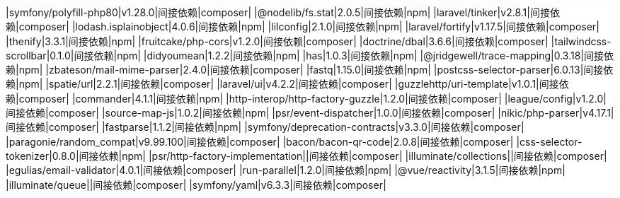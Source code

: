 |symfony/polyfill-php80|v1.28.0|间接依赖|composer|
|@nodelib/fs.stat|2.0.5|间接依赖|npm|
|laravel/tinker|v2.8.1|间接依赖|composer|
|lodash.isplainobject|4.0.6|间接依赖|npm|
|lilconfig|2.1.0|间接依赖|npm|
|laravel/fortify|v1.17.5|间接依赖|composer|
|thenify|3.3.1|间接依赖|npm|
|fruitcake/php-cors|v1.2.0|间接依赖|composer|
|doctrine/dbal|3.6.6|间接依赖|composer|
|tailwindcss-scrollbar|0.1.0|间接依赖|npm|
|didyoumean|1.2.2|间接依赖|npm|
|has|1.0.3|间接依赖|npm|
|@jridgewell/trace-mapping|0.3.18|间接依赖|npm|
|zbateson/mail-mime-parser|2.4.0|间接依赖|composer|
|fastq|1.15.0|间接依赖|npm|
|postcss-selector-parser|6.0.13|间接依赖|npm|
|spatie/url|2.2.1|间接依赖|composer|
|laravel/ui|v4.2.2|间接依赖|composer|
|guzzlehttp/uri-template|v1.0.1|间接依赖|composer|
|commander|4.1.1|间接依赖|npm|
|http-interop/http-factory-guzzle|1.2.0|间接依赖|composer|
|league/config|v1.2.0|间接依赖|composer|
|source-map-js|1.0.2|间接依赖|npm|
|psr/event-dispatcher|1.0.0|间接依赖|composer|
|nikic/php-parser|v4.17.1|间接依赖|composer|
|fastparse|1.1.2|间接依赖|npm|
|symfony/deprecation-contracts|v3.3.0|间接依赖|composer|
|paragonie/random_compat|v9.99.100|间接依赖|composer|
|bacon/bacon-qr-code|2.0.8|间接依赖|composer|
|css-selector-tokenizer|0.8.0|间接依赖|npm|
|psr/http-factory-implementation||间接依赖|composer|
|illuminate/collections||间接依赖|composer|
|egulias/email-validator|4.0.1|间接依赖|composer|
|run-parallel|1.2.0|间接依赖|npm|
|@vue/reactivity|3.1.5|间接依赖|npm|
|illuminate/queue||间接依赖|composer|
|symfony/yaml|v6.3.3|间接依赖|composer|